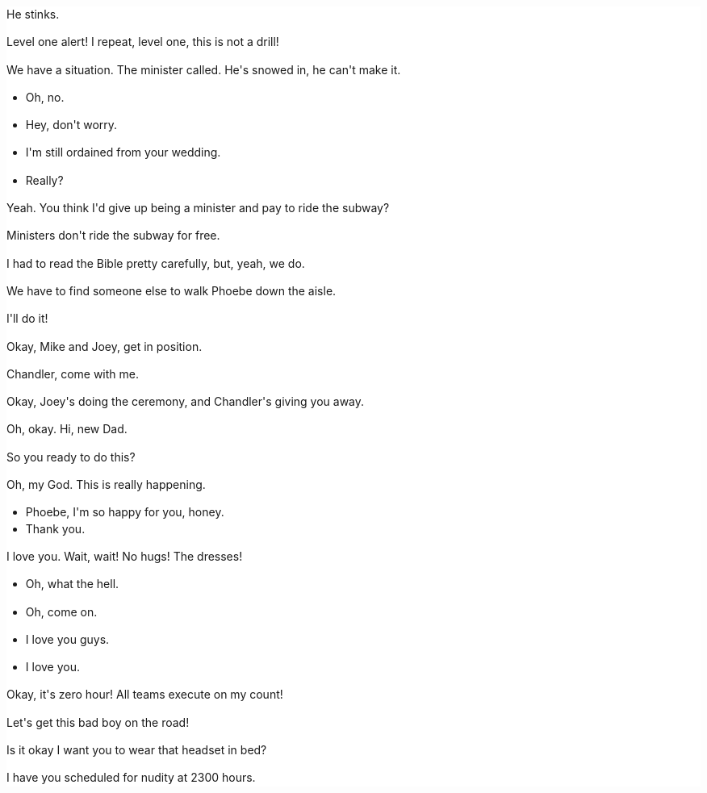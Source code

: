 He stinks.

Level one alert! I repeat,
level one, this is not a drill!

We have a situation. The minister called.
He's snowed in, he can't make it.

- Oh, no.
- Hey, don't worry.

- I'm still ordained from your wedding.
- Really?

Yeah. You think I'd give up being
a minister and pay to ride the subway?

Ministers don't ride the subway for free.

I had to read the Bible pretty carefully,
but, yeah, we do.

We have to find someone else
to walk Phoebe down the aisle.

I'll do it!

Okay, Mike and Joey, get in position.

Chandler, come with me.

Okay, Joey's doing the ceremony,
and Chandler's giving you away.

Oh, okay. Hi, new Dad.

So you ready to do this?

Oh, my God. This is really happening.

- Phoebe, I'm so happy for you, honey.
- Thank you.

I love you.
Wait, wait! No hugs! The dresses!

- Oh, what the hell.
- Oh, come on.

- I love you guys.
- I love you.

Okay, it's zero hour!
All teams execute on my count!

Let's get this bad boy on the road!

Is it okay I want you
to wear that headset in bed?

I have you scheduled for nudity
at 2300 hours.
